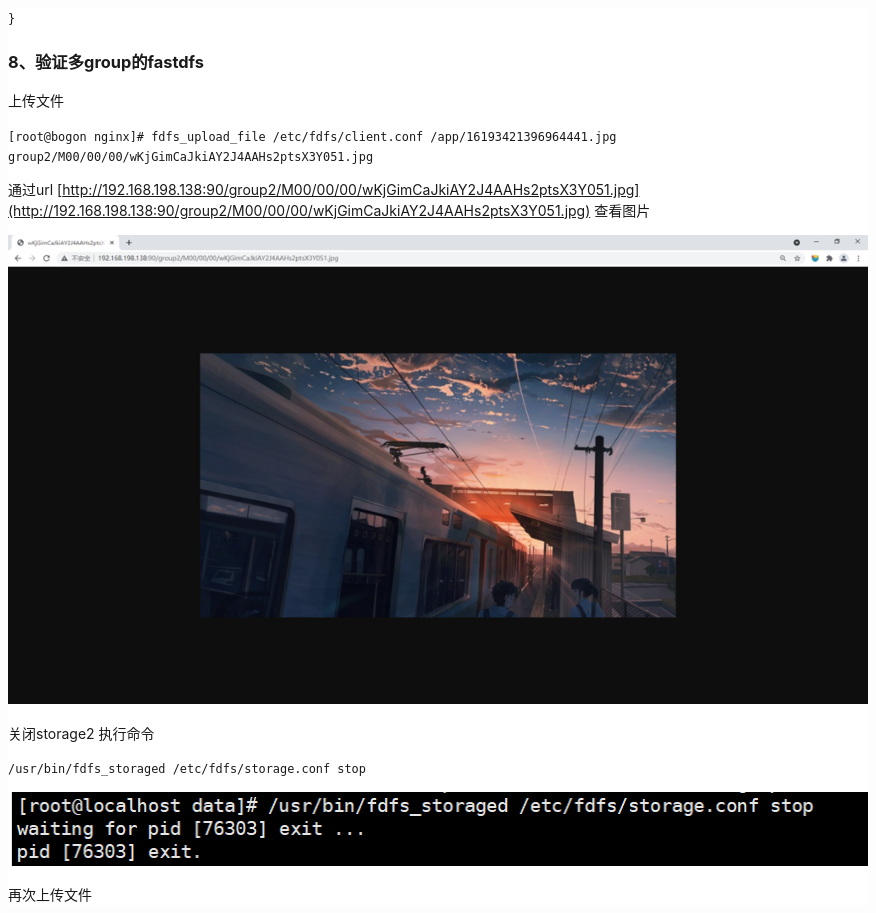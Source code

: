 ```
}
```

### 8、验证多group的fastdfs

上传文件

```
[root@bogon nginx]# fdfs_upload_file /etc/fdfs/client.conf /app/16193421396964441.jpg 
group2/M00/00/00/wKjGimCaJkiAY2J4AAHs2ptsX3Y051.jpg
```

通过url [http://192.168.198.138:90/group2/M00/00/00/wKjGimCaJkiAY2J4AAHs2ptsX3Y051.jpg](http://192.168.198.138:90/group2/M00/00/00/wKjGimCaJkiAY2J4AAHs2ptsX3Y051.jpg) 查看图片&#x20;

![查看图片](<../.gitbook/assets/image (11).png>)

关闭storage2 执行命令

```
/usr/bin/fdfs_storaged /etc/fdfs/storage.conf stop
```

![关闭结果](<../.gitbook/assets/image (44).png>)

&#x20;再次上传文件
